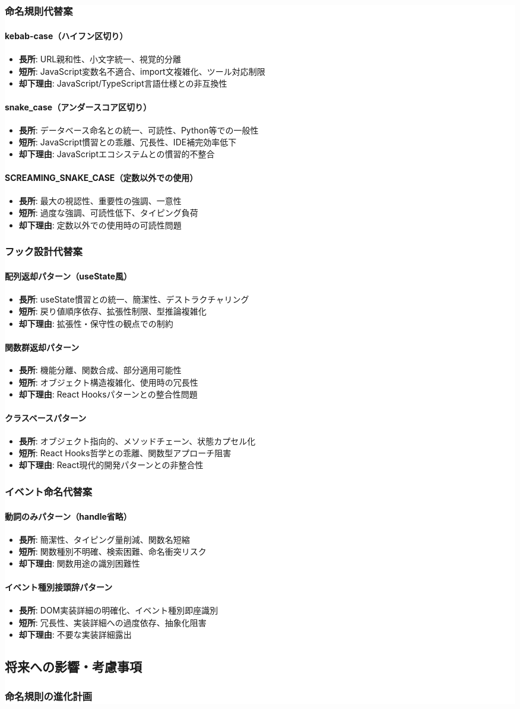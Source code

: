 ### 命名規則代替案

#### kebab-case（ハイフン区切り）
- **長所**: URL親和性、小文字統一、視覚的分離
- **短所**: JavaScript変数名不適合、import文複雑化、ツール対応制限
- **却下理由**: JavaScript/TypeScript言語仕様との非互換性

#### snake_case（アンダースコア区切り）
- **長所**: データベース命名との統一、可読性、Python等での一般性
- **短所**: JavaScript慣習との乖離、冗長性、IDE補完効率低下
- **却下理由**: JavaScriptエコシステムとの慣習的不整合

#### SCREAMING_SNAKE_CASE（定数以外での使用）
- **長所**: 最大の視認性、重要性の強調、一意性
- **短所**: 過度な強調、可読性低下、タイピング負荷
- **却下理由**: 定数以外での使用時の可読性問題

### フック設計代替案

#### 配列返却パターン（useState風）
- **長所**: useState慣習との統一、簡潔性、デストラクチャリング
- **短所**: 戻り値順序依存、拡張性制限、型推論複雑化
- **却下理由**: 拡張性・保守性の観点での制約

#### 関数群返却パターン
- **長所**: 機能分離、関数合成、部分適用可能性
- **短所**: オブジェクト構造複雑化、使用時の冗長性
- **却下理由**: React Hooksパターンとの整合性問題

#### クラスベースパターン
- **長所**: オブジェクト指向的、メソッドチェーン、状態カプセル化
- **短所**: React Hooks哲学との乖離、関数型アプローチ阻害
- **却下理由**: React現代的開発パターンとの非整合性

### イベント命名代替案

#### 動詞のみパターン（handle省略）
- **長所**: 簡潔性、タイピング量削減、関数名短縮
- **短所**: 関数種別不明確、検索困難、命名衝突リスク
- **却下理由**: 関数用途の識別困難性

#### イベント種別接頭辞パターン
- **長所**: DOM実装詳細の明確化、イベント種別即座識別
- **短所**: 冗長性、実装詳細への過度依存、抽象化阻害
- **却下理由**: 不要な実装詳細露出

## 将来への影響・考慮事項

### 命名規則の進化計画
